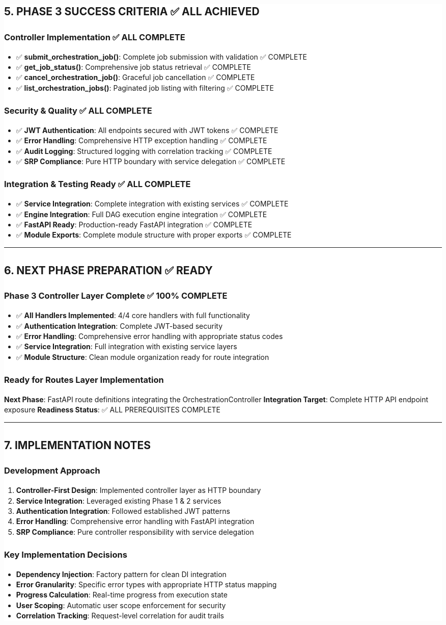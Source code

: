 
## 5. PHASE 3 SUCCESS CRITERIA ✅ ALL ACHIEVED

### Controller Implementation ✅ ALL COMPLETE
- ✅ **submit_orchestration_job()**: Complete job submission with validation ✅ COMPLETE
- ✅ **get_job_status()**: Comprehensive job status retrieval ✅ COMPLETE
- ✅ **cancel_orchestration_job()**: Graceful job cancellation ✅ COMPLETE
- ✅ **list_orchestration_jobs()**: Paginated job listing with filtering ✅ COMPLETE

### Security & Quality ✅ ALL COMPLETE
- ✅ **JWT Authentication**: All endpoints secured with JWT tokens ✅ COMPLETE
- ✅ **Error Handling**: Comprehensive HTTP exception handling ✅ COMPLETE
- ✅ **Audit Logging**: Structured logging with correlation tracking ✅ COMPLETE
- ✅ **SRP Compliance**: Pure HTTP boundary with service delegation ✅ COMPLETE

### Integration & Testing Ready ✅ ALL COMPLETE
- ✅ **Service Integration**: Complete integration with existing services ✅ COMPLETE
- ✅ **Engine Integration**: Full DAG execution engine integration ✅ COMPLETE
- ✅ **FastAPI Ready**: Production-ready FastAPI integration ✅ COMPLETE
- ✅ **Module Exports**: Complete module structure with proper exports ✅ COMPLETE

---

## 6. NEXT PHASE PREPARATION ✅ READY

### Phase 3 Controller Layer Complete ✅ 100% COMPLETE
- ✅ **All Handlers Implemented**: 4/4 core handlers with full functionality
- ✅ **Authentication Integration**: Complete JWT-based security
- ✅ **Error Handling**: Comprehensive error handling with appropriate status codes
- ✅ **Service Integration**: Full integration with existing service layers
- ✅ **Module Structure**: Clean module organization ready for route integration

### Ready for Routes Layer Implementation
**Next Phase**: FastAPI route definitions integrating the OrchestrationController
**Integration Target**: Complete HTTP API endpoint exposure
**Readiness Status**: ✅ ALL PREREQUISITES COMPLETE

---

## 7. IMPLEMENTATION NOTES

### Development Approach
1. **Controller-First Design**: Implemented controller layer as HTTP boundary
2. **Service Integration**: Leveraged existing Phase 1 & 2 services
3. **Authentication Integration**: Followed established JWT patterns
4. **Error Handling**: Comprehensive error handling with FastAPI integration
5. **SRP Compliance**: Pure controller responsibility with service delegation

### Key Implementation Decisions
- **Dependency Injection**: Factory pattern for clean DI integration
- **Error Granularity**: Specific error types with appropriate HTTP status mapping
- **Progress Calculation**: Real-time progress from execution state
- **User Scoping**: Automatic user scope enforcement for security
- **Correlation Tracking**: Request-level correlation for audit trails
